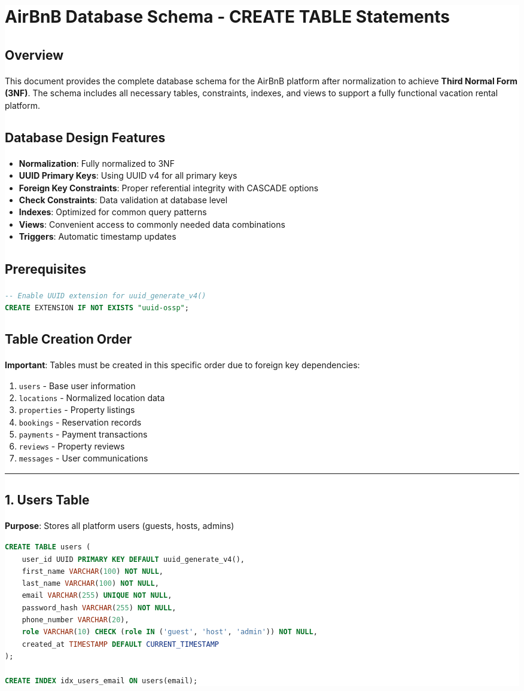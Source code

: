 # AirBnB Database Schema - CREATE TABLE Statements

## Overview

This document provides the complete database schema for the AirBnB platform after normalization to achieve **Third Normal Form (3NF)**. The schema includes all necessary tables, constraints, indexes, and views to support a fully functional vacation rental platform.

## Database Design Features

- **Normalization**: Fully normalized to 3NF
- **UUID Primary Keys**: Using UUID v4 for all primary keys
- **Foreign Key Constraints**: Proper referential integrity with CASCADE options
- **Check Constraints**: Data validation at database level
- **Indexes**: Optimized for common query patterns
- **Views**: Convenient access to commonly needed data combinations
- **Triggers**: Automatic timestamp updates

## Prerequisites

```sql
-- Enable UUID extension for uuid_generate_v4()
CREATE EXTENSION IF NOT EXISTS "uuid-ossp";
```

## Table Creation Order

**Important**: Tables must be created in this specific order due to foreign key dependencies:

1. `users` - Base user information
2. `locations` - Normalized location data
3. `properties` - Property listings
4. `bookings` - Reservation records
5. `payments` - Payment transactions
6. `reviews` - Property reviews
7. `messages` - User communications

---

## 1. Users Table

**Purpose**: Stores all platform users (guests, hosts, admins)

```sql
CREATE TABLE users (
    user_id UUID PRIMARY KEY DEFAULT uuid_generate_v4(),
    first_name VARCHAR(100) NOT NULL,
    last_name VARCHAR(100) NOT NULL,
    email VARCHAR(255) UNIQUE NOT NULL,
    password_hash VARCHAR(255) NOT NULL,
    phone_number VARCHAR(20),
    role VARCHAR(10) CHECK (role IN ('guest', 'host', 'admin')) NOT NULL,
    created_at TIMESTAMP DEFAULT CURRENT_TIMESTAMP
);

CREATE INDEX idx_users_email ON users(email);
```
